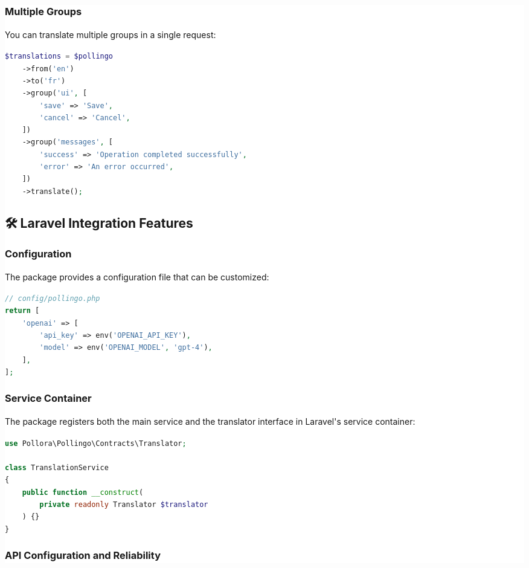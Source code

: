 ### Multiple Groups

You can translate multiple groups in a single request:

```php
$translations = $pollingo
    ->from('en')
    ->to('fr')
    ->group('ui', [
        'save' => 'Save',
        'cancel' => 'Cancel',
    ])
    ->group('messages', [
        'success' => 'Operation completed successfully',
        'error' => 'An error occurred',
    ])
    ->translate();
```

## 🛠️ Laravel Integration Features

### Configuration

The package provides a configuration file that can be customized:

```php
// config/pollingo.php
return [
    'openai' => [
        'api_key' => env('OPENAI_API_KEY'),
        'model' => env('OPENAI_MODEL', 'gpt-4'),
    ],
];
```

### Service Container

The package registers both the main service and the translator interface in Laravel's service container:

```php
use Pollora\Pollingo\Contracts\Translator;

class TranslationService
{
    public function __construct(
        private readonly Translator $translator
    ) {}
}
```

### API Configuration and Reliability
